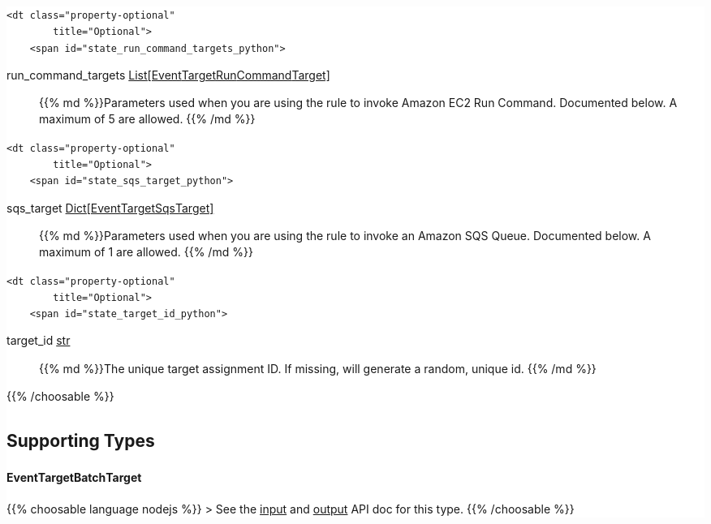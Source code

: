     <dt class="property-optional"
            title="Optional">
        <span id="state_run_command_targets_python">
<a href="#state_run_command_targets_python" style="color: inherit; text-decoration: inherit;">run_<wbr>command_<wbr>targets</a>
</span> 
        <span class="property-indicator"></span>
        <span class="property-type"><a href="#eventtargetruncommandtarget">List[Event<wbr>Target<wbr>Run<wbr>Command<wbr>Target]</a></span>
    </dt>
    <dd>{{% md %}}Parameters used when you are using the rule to invoke Amazon EC2 Run Command. Documented below. A maximum of 5 are allowed.
{{% /md %}}</dd>

    <dt class="property-optional"
            title="Optional">
        <span id="state_sqs_target_python">
<a href="#state_sqs_target_python" style="color: inherit; text-decoration: inherit;">sqs_<wbr>target</a>
</span> 
        <span class="property-indicator"></span>
        <span class="property-type"><a href="#eventtargetsqstarget">Dict[Event<wbr>Target<wbr>Sqs<wbr>Target]</a></span>
    </dt>
    <dd>{{% md %}}Parameters used when you are using the rule to invoke an Amazon SQS Queue. Documented below. A maximum of 1 are allowed.
{{% /md %}}</dd>

    <dt class="property-optional"
            title="Optional">
        <span id="state_target_id_python">
<a href="#state_target_id_python" style="color: inherit; text-decoration: inherit;">target_<wbr>id</a>
</span> 
        <span class="property-indicator"></span>
        <span class="property-type"><a href="https://docs.python.org/3/library/stdtypes.html">str</a></span>
    </dt>
    <dd>{{% md %}}The unique target assignment ID.  If missing, will generate a random, unique id.
{{% /md %}}</dd>

</dl>
{{% /choosable %}}










## Supporting Types


<h4 id="eventtargetbatchtarget">Event<wbr>Target<wbr>Batch<wbr>Target</h4>
{{% choosable language nodejs %}}
> See the <a href="/docs/reference/pkg/nodejs/pulumi/aws/types/input/#EventTargetBatchTarget">input</a> and <a href="/docs/reference/pkg/nodejs/pulumi/aws/types/output/#EventTargetBatchTarget">output</a> API doc for this type.
{{% /choosable %}}
